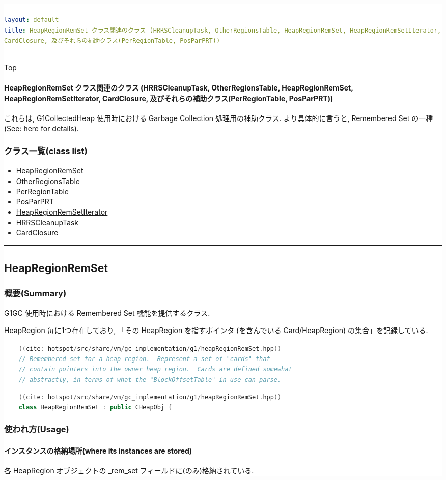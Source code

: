 ```yaml
---
layout: default
title: HeapRegionRemSet クラス関連のクラス (HRRSCleanupTask, OtherRegionsTable, HeapRegionRemSet, HeapRegionRemSetIterator, CardClosure, 及びそれらの補助クラス(PerRegionTable, PosParPRT))
---
```

[Top](../index.html)

#### HeapRegionRemSet クラス関連のクラス (HRRSCleanupTask, OtherRegionsTable, HeapRegionRemSet, HeapRegionRemSetIterator, CardClosure, 及びそれらの補助クラス(PerRegionTable, PosParPRT))

これらは, G1CollectedHeap 使用時における Garbage Collection 処理用の補助クラス.
より具体的に言うと, Remembered Set の一種 (See: [here](no3718kvd.html) for details).


### クラス一覧(class list)

  * [HeapRegionRemSet](#no2XhC65n1)
  * [OtherRegionsTable](#noHWaeBHHM)
  * [PerRegionTable](#no-2uaGR7s)
  * [PosParPRT](#noKVSOXDNB)
  * [HeapRegionRemSetIterator](#noUgZ9JF7p)
  * [HRRSCleanupTask](#no8mjpESF-)
  * [CardClosure](#nogp8N8lzs)


---
## <a name="no2XhC65n1" id="no2XhC65n1">HeapRegionRemSet</a>

### 概要(Summary)
G1GC 使用時における Remembered Set 機能を提供するクラス.

HeapRegion 毎に1つ存在しており, 
「その HeapRegion を指すポインタ (を含んでいる Card/HeapRegion) の集合」を記録している.


```cpp
    ((cite: hotspot/src/share/vm/gc_implementation/g1/heapRegionRemSet.hpp))
    // Remembered set for a heap region.  Represent a set of "cards" that
    // contain pointers into the owner heap region.  Cards are defined somewhat
    // abstractly, in terms of what the "BlockOffsetTable" in use can parse.
```


```cpp
    ((cite: hotspot/src/share/vm/gc_implementation/g1/heapRegionRemSet.hpp))
    class HeapRegionRemSet : public CHeapObj {
```

### 使われ方(Usage)
#### インスタンスの格納場所(where its instances are stored)
各 HeapRegion オブジェクトの _rem_set フィールドに(のみ)格納されている.

